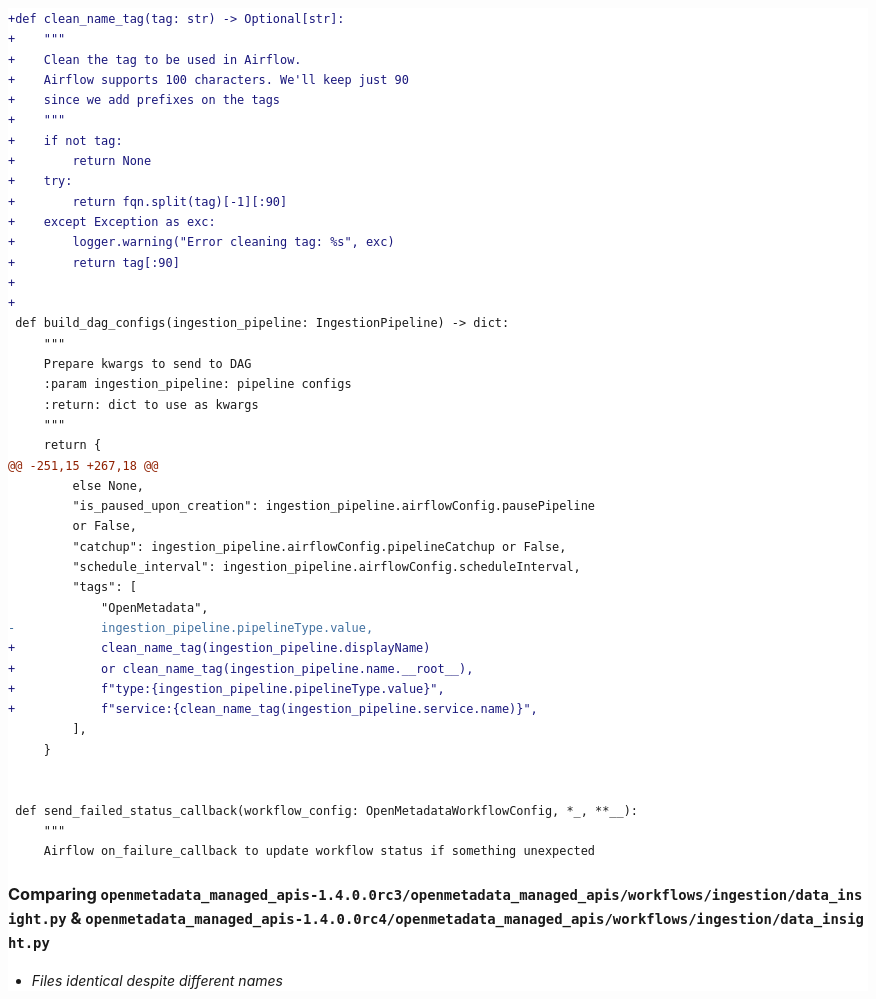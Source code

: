 ```diff
+def clean_name_tag(tag: str) -> Optional[str]:
+    """
+    Clean the tag to be used in Airflow.
+    Airflow supports 100 characters. We'll keep just 90
+    since we add prefixes on the tags
+    """
+    if not tag:
+        return None
+    try:
+        return fqn.split(tag)[-1][:90]
+    except Exception as exc:
+        logger.warning("Error cleaning tag: %s", exc)
+        return tag[:90]
+
+
 def build_dag_configs(ingestion_pipeline: IngestionPipeline) -> dict:
     """
     Prepare kwargs to send to DAG
     :param ingestion_pipeline: pipeline configs
     :return: dict to use as kwargs
     """
     return {
@@ -251,15 +267,18 @@
         else None,
         "is_paused_upon_creation": ingestion_pipeline.airflowConfig.pausePipeline
         or False,
         "catchup": ingestion_pipeline.airflowConfig.pipelineCatchup or False,
         "schedule_interval": ingestion_pipeline.airflowConfig.scheduleInterval,
         "tags": [
             "OpenMetadata",
-            ingestion_pipeline.pipelineType.value,
+            clean_name_tag(ingestion_pipeline.displayName)
+            or clean_name_tag(ingestion_pipeline.name.__root__),
+            f"type:{ingestion_pipeline.pipelineType.value}",
+            f"service:{clean_name_tag(ingestion_pipeline.service.name)}",
         ],
     }
 
 
 def send_failed_status_callback(workflow_config: OpenMetadataWorkflowConfig, *_, **__):
     """
     Airflow on_failure_callback to update workflow status if something unexpected
```

### Comparing `openmetadata_managed_apis-1.4.0.0rc3/openmetadata_managed_apis/workflows/ingestion/data_insight.py` & `openmetadata_managed_apis-1.4.0.0rc4/openmetadata_managed_apis/workflows/ingestion/data_insight.py`

 * *Files identical despite different names*
